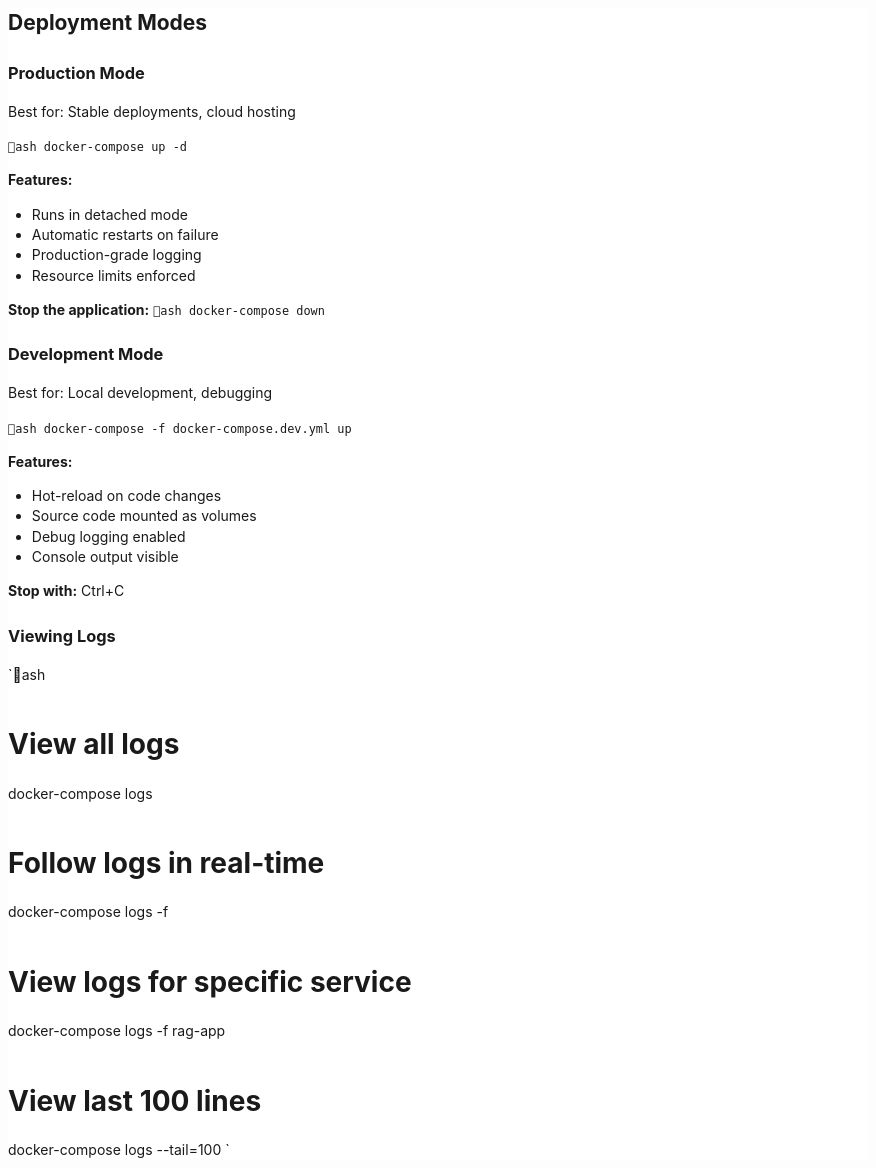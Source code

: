 ## Deployment Modes

### Production Mode

Best for: Stable deployments, cloud hosting

`ash
docker-compose up -d
`

**Features:**
- Runs in detached mode
- Automatic restarts on failure
- Production-grade logging
- Resource limits enforced

**Stop the application:**
`ash
docker-compose down
`

### Development Mode

Best for: Local development, debugging

`ash
docker-compose -f docker-compose.dev.yml up
`

**Features:**
- Hot-reload on code changes
- Source code mounted as volumes
- Debug logging enabled
- Console output visible

**Stop with:** Ctrl+C

### Viewing Logs

`ash
# View all logs
docker-compose logs

# Follow logs in real-time
docker-compose logs -f

# View logs for specific service
docker-compose logs -f rag-app

# View last 100 lines
docker-compose logs --tail=100
`
